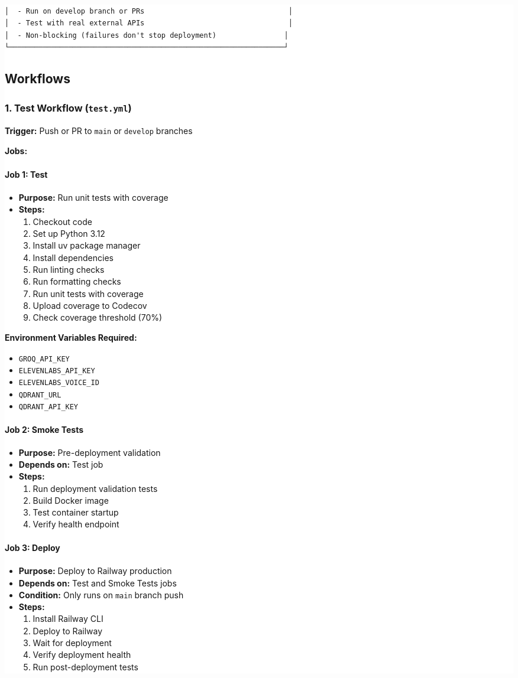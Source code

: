 ```
│  - Run on develop branch or PRs                                  │
│  - Test with real external APIs                                  │
│  - Non-blocking (failures don't stop deployment)                │
└─────────────────────────────────────────────────────────────────┘
```

## Workflows

### 1. Test Workflow (`test.yml`)

**Trigger:** Push or PR to `main` or `develop` branches

**Jobs:**

#### Job 1: Test
- **Purpose:** Run unit tests with coverage
- **Steps:**
  1. Checkout code
  2. Set up Python 3.12
  3. Install uv package manager
  4. Install dependencies
  5. Run linting checks
  6. Run formatting checks
  7. Run unit tests with coverage
  8. Upload coverage to Codecov
  9. Check coverage threshold (70%)

**Environment Variables Required:**
- `GROQ_API_KEY`
- `ELEVENLABS_API_KEY`
- `ELEVENLABS_VOICE_ID`
- `QDRANT_URL`
- `QDRANT_API_KEY`

#### Job 2: Smoke Tests
- **Purpose:** Pre-deployment validation
- **Depends on:** Test job
- **Steps:**
  1. Run deployment validation tests
  2. Build Docker image
  3. Test container startup
  4. Verify health endpoint

#### Job 3: Deploy
- **Purpose:** Deploy to Railway production
- **Depends on:** Test and Smoke Tests jobs
- **Condition:** Only runs on `main` branch push
- **Steps:**
  1. Install Railway CLI
  2. Deploy to Railway
  3. Wait for deployment
  4. Verify deployment health
  5. Run post-deployment tests

